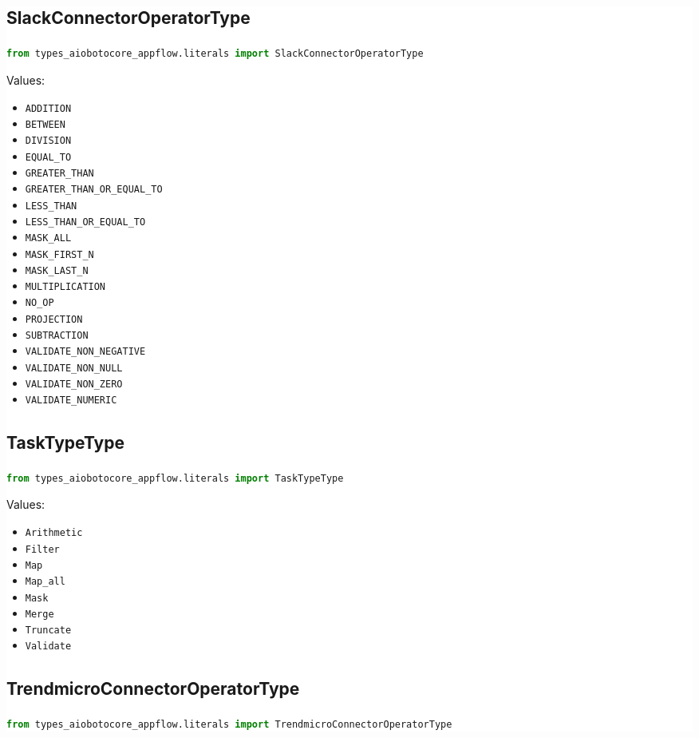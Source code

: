 <a id="slackconnectoroperatortype"></a>

## SlackConnectorOperatorType

```python
from types_aiobotocore_appflow.literals import SlackConnectorOperatorType
```

Values:

- `ADDITION`
- `BETWEEN`
- `DIVISION`
- `EQUAL_TO`
- `GREATER_THAN`
- `GREATER_THAN_OR_EQUAL_TO`
- `LESS_THAN`
- `LESS_THAN_OR_EQUAL_TO`
- `MASK_ALL`
- `MASK_FIRST_N`
- `MASK_LAST_N`
- `MULTIPLICATION`
- `NO_OP`
- `PROJECTION`
- `SUBTRACTION`
- `VALIDATE_NON_NEGATIVE`
- `VALIDATE_NON_NULL`
- `VALIDATE_NON_ZERO`
- `VALIDATE_NUMERIC`

<a id="tasktypetype"></a>

## TaskTypeType

```python
from types_aiobotocore_appflow.literals import TaskTypeType
```

Values:

- `Arithmetic`
- `Filter`
- `Map`
- `Map_all`
- `Mask`
- `Merge`
- `Truncate`
- `Validate`

<a id="trendmicroconnectoroperatortype"></a>

## TrendmicroConnectorOperatorType

```python
from types_aiobotocore_appflow.literals import TrendmicroConnectorOperatorType
```
